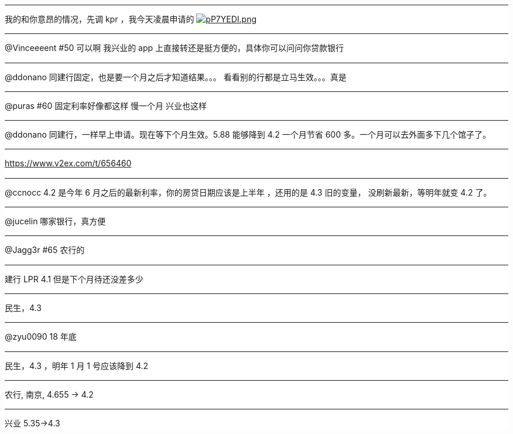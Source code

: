 ---------------------------------------------------

我的和你意昂的情况，先调 kpr ，我今天凌晨申请的
[![pP7YEDI.png]( https://z1.ax1x.com/2023/09/25/pP7YEDI.png)]( https://imgse.com/i/pP7YEDI)

---------------------------------------------------

@Vinceeeent #50 可以啊 我兴业的 app 上直接转还是挺方便的，具体你可以问问你贷款银行

---------------------------------------------------

@ddonano 同建行固定，也是要一个月之后才知道结果。。。
看看别的行都是立马生效。。。真是

---------------------------------------------------

@puras #60 固定利率好像都这样 慢一个月 兴业也这样

---------------------------------------------------

@ddonano 同建行，一样早上申请。现在等下个月生效。5.88 能够降到 4.2 一个月节省 600 多。一个月可以去外面多下几个馆子了。

---------------------------------------------------

https://www.v2ex.com/t/656460

---------------------------------------------------

@ccnocc 4.2 是今年 6 月之后的最新利率，你的房贷日期应该是上半年 ，还用的是 4.3 旧的变量， 没刷新最新，等明年就变 4.2 了。

---------------------------------------------------

@jucelin 哪家银行，真方便

---------------------------------------------------

@Jagg3r #65 农行的

---------------------------------------------------

建行 LPR 4.1 但是下个月待还没差多少

---------------------------------------------------

民生，4.3

---------------------------------------------------

@zyu0090 18 年底

---------------------------------------------------

民生，4.3 ，明年 1 月 1 号应该降到 4.2

---------------------------------------------------

农行, 南京, 4.655 -> 4.2

---------------------------------------------------

兴业 5.35->4.3
